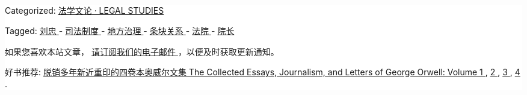   <footer class="post-entry-footer">
   <p>
    Categorized:
    <a href="http://www.ideobook.com/category/legal-studies/" rel="category tag">
     法学文论 · LEGAL STUDIES
    </a>
   </p>
   <p>
    Tagged:
    <a href="http://www.ideobook.com/tag/%e5%88%98%e5%bf%a0/" rel="tag">
     刘忠
    </a>
    -
    <a href="http://www.ideobook.com/tag/%e5%8f%b8%e6%b3%95%e5%88%b6%e5%ba%a6/" rel="tag">
     司法制度
    </a>
    -
    <a href="http://www.ideobook.com/tag/%e5%9c%b0%e6%96%b9%e6%b2%bb%e7%90%86/" rel="tag">
     地方治理
    </a>
    -
    <a href="http://www.ideobook.com/tag/%e6%9d%a1%e5%9d%97%e5%85%b3%e7%b3%bb/" rel="tag">
     条块关系
    </a>
    -
    <a href="http://www.ideobook.com/tag/%e6%b3%95%e9%99%a2/" rel="tag">
     法院
    </a>
    -
    <a href="http://www.ideobook.com/tag/%e9%99%a2%e9%95%bf/" rel="tag">
     院长
    </a>
   </p>
  </footer>
  
  <footer class="post-entry-footer">
   <p>
    如果您喜欢本站文章，
    <a href="http://www.ideobook.com/subscription/">
     请订阅我们的电子邮件
    </a>
    ，以便及时获取更新通知。
   </p>
   <p>
    好书推荐:
    <a href="https://amzn.to/2BLHdBY">
     脱销多年新近重印的四卷本奥威尔文集 The Collected Essays, Journalism, and Letters of George Orwell: Volume 1
    </a>
    ,
    <a href="https://amzn.to/32VpT9o">
     2
    </a>
    ,
    <a href="https://amzn.to/2pk1FHp">
     3
    </a>
    ,
    <a href="https://amzn.to/32WV0RW">
     4
    </a>
    .
   </p>
  </footer>
  <div class="boxframe" id="commentsbox">
